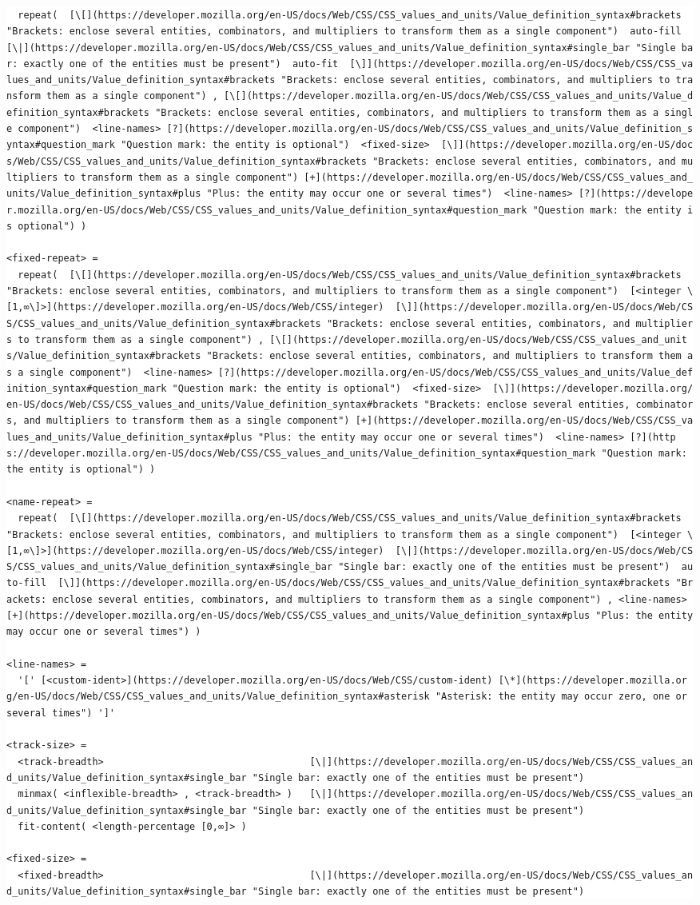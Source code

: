 ```
  repeat(  [\[](https://developer.mozilla.org/en-US/docs/Web/CSS/CSS_values_and_units/Value_definition_syntax#brackets "Brackets: enclose several entities, combinators, and multipliers to transform them as a single component")  auto-fill  [\|](https://developer.mozilla.org/en-US/docs/Web/CSS/CSS_values_and_units/Value_definition_syntax#single_bar "Single bar: exactly one of the entities must be present")  auto-fit  [\]](https://developer.mozilla.org/en-US/docs/Web/CSS/CSS_values_and_units/Value_definition_syntax#brackets "Brackets: enclose several entities, combinators, and multipliers to transform them as a single component") , [\[](https://developer.mozilla.org/en-US/docs/Web/CSS/CSS_values_and_units/Value_definition_syntax#brackets "Brackets: enclose several entities, combinators, and multipliers to transform them as a single component")  <line-names> [?](https://developer.mozilla.org/en-US/docs/Web/CSS/CSS_values_and_units/Value_definition_syntax#question_mark "Question mark: the entity is optional")  <fixed-size>  [\]](https://developer.mozilla.org/en-US/docs/Web/CSS/CSS_values_and_units/Value_definition_syntax#brackets "Brackets: enclose several entities, combinators, and multipliers to transform them as a single component") [+](https://developer.mozilla.org/en-US/docs/Web/CSS/CSS_values_and_units/Value_definition_syntax#plus "Plus: the entity may occur one or several times")  <line-names> [?](https://developer.mozilla.org/en-US/docs/Web/CSS/CSS_values_and_units/Value_definition_syntax#question_mark "Question mark: the entity is optional") )

<fixed-repeat> =
  repeat(  [\[](https://developer.mozilla.org/en-US/docs/Web/CSS/CSS_values_and_units/Value_definition_syntax#brackets "Brackets: enclose several entities, combinators, and multipliers to transform them as a single component")  [<integer \[1,∞\]>](https://developer.mozilla.org/en-US/docs/Web/CSS/integer)  [\]](https://developer.mozilla.org/en-US/docs/Web/CSS/CSS_values_and_units/Value_definition_syntax#brackets "Brackets: enclose several entities, combinators, and multipliers to transform them as a single component") , [\[](https://developer.mozilla.org/en-US/docs/Web/CSS/CSS_values_and_units/Value_definition_syntax#brackets "Brackets: enclose several entities, combinators, and multipliers to transform them as a single component")  <line-names> [?](https://developer.mozilla.org/en-US/docs/Web/CSS/CSS_values_and_units/Value_definition_syntax#question_mark "Question mark: the entity is optional")  <fixed-size>  [\]](https://developer.mozilla.org/en-US/docs/Web/CSS/CSS_values_and_units/Value_definition_syntax#brackets "Brackets: enclose several entities, combinators, and multipliers to transform them as a single component") [+](https://developer.mozilla.org/en-US/docs/Web/CSS/CSS_values_and_units/Value_definition_syntax#plus "Plus: the entity may occur one or several times")  <line-names> [?](https://developer.mozilla.org/en-US/docs/Web/CSS/CSS_values_and_units/Value_definition_syntax#question_mark "Question mark: the entity is optional") )

<name-repeat> =
  repeat(  [\[](https://developer.mozilla.org/en-US/docs/Web/CSS/CSS_values_and_units/Value_definition_syntax#brackets "Brackets: enclose several entities, combinators, and multipliers to transform them as a single component")  [<integer \[1,∞\]>](https://developer.mozilla.org/en-US/docs/Web/CSS/integer)  [\|](https://developer.mozilla.org/en-US/docs/Web/CSS/CSS_values_and_units/Value_definition_syntax#single_bar "Single bar: exactly one of the entities must be present")  auto-fill  [\]](https://developer.mozilla.org/en-US/docs/Web/CSS/CSS_values_and_units/Value_definition_syntax#brackets "Brackets: enclose several entities, combinators, and multipliers to transform them as a single component") , <line-names> [+](https://developer.mozilla.org/en-US/docs/Web/CSS/CSS_values_and_units/Value_definition_syntax#plus "Plus: the entity may occur one or several times") )

<line-names> =
  '[' [<custom-ident>](https://developer.mozilla.org/en-US/docs/Web/CSS/custom-ident) [\*](https://developer.mozilla.org/en-US/docs/Web/CSS/CSS_values_and_units/Value_definition_syntax#asterisk "Asterisk: the entity may occur zero, one or several times") ']'

<track-size> =
  <track-breadth>                                    [\|](https://developer.mozilla.org/en-US/docs/Web/CSS/CSS_values_and_units/Value_definition_syntax#single_bar "Single bar: exactly one of the entities must be present")
  minmax( <inflexible-breadth> , <track-breadth> )   [\|](https://developer.mozilla.org/en-US/docs/Web/CSS/CSS_values_and_units/Value_definition_syntax#single_bar "Single bar: exactly one of the entities must be present")
  fit-content( <length-percentage [0,∞]> )

<fixed-size> =
  <fixed-breadth>                                    [\|](https://developer.mozilla.org/en-US/docs/Web/CSS/CSS_values_and_units/Value_definition_syntax#single_bar "Single bar: exactly one of the entities must be present")
```
